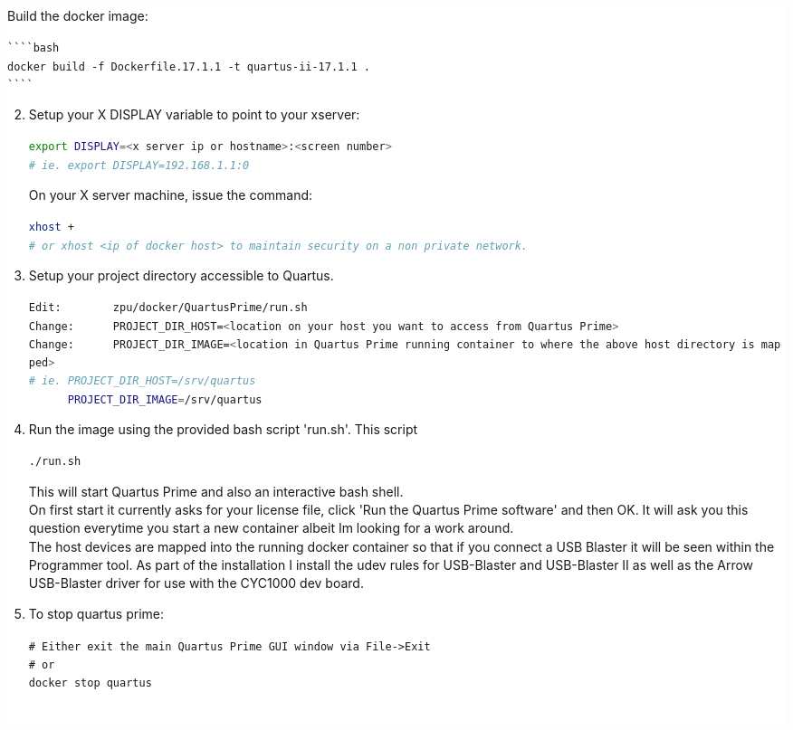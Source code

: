    Build the docker image:

    ````bash
    docker build -f Dockerfile.17.1.1 -t quartus-ii-17.1.1 .
    ````


2. Setup your X DISPLAY variable to point to your xserver:

    ````bash
    export DISPLAY=<x server ip or hostname>:<screen number>
    # ie. export DISPLAY=192.168.1.1:0
    ````

    On your X server machine, issue the command:

    ````bash
    xhost +
    # or xhost <ip of docker host> to maintain security on a non private network.
    ````

3. Setup your project directory accessible to Quartus.

    ````bash
    Edit:        zpu/docker/QuartusPrime/run.sh
    Change:      PROJECT_DIR_HOST=<location on your host you want to access from Quartus Prime>
    Change:      PROJECT_DIR_IMAGE=<location in Quartus Prime running container to where the above host directory is mapped>
    # ie. PROJECT_DIR_HOST=/srv/quartus
          PROJECT_DIR_IMAGE=/srv/quartus
    ````

3. Run the image using the provided bash script 'run.sh'. This script 

    ````bash
    ./run.sh
    ````

    This will start Quartus Prime and also an interactive bash shell.<br>On first start it currently asks for your license file, click 'Run the Quartus Prime software' and then OK. It will ask you this question everytime you start a new container albeit Im looking for a work around.<br>
    The host devices are mapped into the running docker container so that if you connect a USB Blaster it will be seen within the Programmer tool. As part of the installation I install the udev rules for USB-Blaster and USB-Blaster II as well as the Arrow USB-Blaster driver for use with the CYC1000 dev board.

4. To stop quartus prime:

    ````
    # Either exit the main Quartus Prime GUI window via File->Exit
    # or
    docker stop quartus
    ````
<br>
